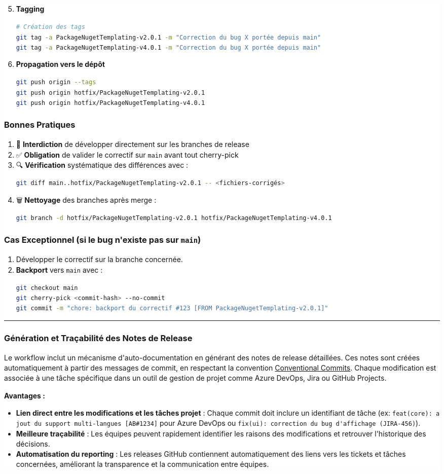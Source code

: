 5. **Tagging**
    ```sh
    # Création des tags
    git tag -a PackageNugetTemplating-v2.0.1 -m "Correction du bug X portée depuis main"
    git tag -a PackageNugetTemplating-v4.0.1 -m "Correction du bug X portée depuis main"
    ```

6. **Propagation vers le dépôt**
    ```sh
    git push origin --tags
    git push origin hotfix/PackageNugetTemplating-v2.0.1
    git push origin hotfix/PackageNugetTemplating-v4.0.1
    ```

### Bonnes Pratiques

1. 🚫 **Interdiction** de développer directement sur les branches de release
2. ✅ **Obligation** de valider le correctif sur `main` avant tout cherry-pick
3. 🔍 **Vérification** systématique des différences avec :
    ```sh
    git diff main..hotfix/PackageNugetTemplating-v2.0.1 -- <fichiers-corrigés>
    ```
4. 🗑️ **Nettoyage** des branches après merge :
    ```sh
    git branch -d hotfix/PackageNugetTemplating-v2.0.1 hotfix/PackageNugetTemplating-v4.0.1
    ```

### Cas Exceptionnel (si le bug n'existe pas sur `main`)
1. Développer le correctif sur la branche concernée.
2. **Backport** vers `main` avec :
    ```sh
    git checkout main
    git cherry-pick <commit-hash> --no-commit
    git commit -m "chore: backport du correctif #123 [FROM PackageNugetTemplating-v2.0.1]"
    ```

---

### Génération et Traçabilité des Notes de Release

Le workflow inclut un mécanisme d'auto-documentation en générant des notes de release détaillées. Ces notes sont créées automatiquement à partir des messages de commit, en respectant la convention [Conventional Commits](https://www.conventionalcommits.org/fr/v1.0.0/). Chaque modification est associée à une tâche spécifique dans un outil de gestion de projet comme Azure DevOps, Jira ou GitHub Projects.

**Avantages :**
-   **Lien direct entre les modifications et les tâches projet** : Chaque commit doit inclure un identifiant de tâche (ex: `feat(core): ajout du support multi-langues [AB#1234]` pour Azure DevOps ou `fix(ui): correction du bug d'affichage (JIRA-456)`).
-   **Meilleure traçabilité** : Les équipes peuvent rapidement identifier les raisons des modifications et retrouver l'historique des décisions.
-   **Automatisation du reporting** : Les releases GitHub contiennent automatiquement des liens vers les tickets et tâches concernées, améliorant la transparence et la communication entre équipes.
